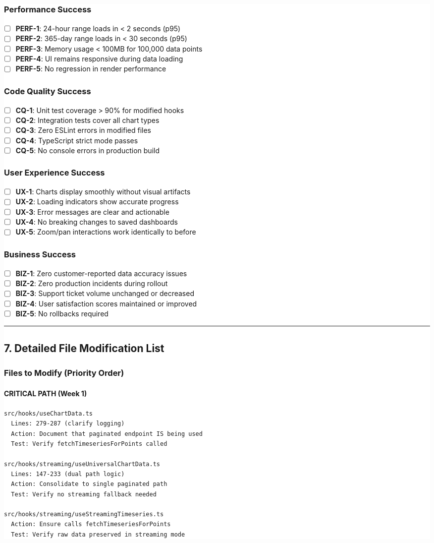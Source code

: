 ### Performance Success
- [ ] **PERF-1**: 24-hour range loads in < 2 seconds (p95)
- [ ] **PERF-2**: 365-day range loads in < 30 seconds (p95)
- [ ] **PERF-3**: Memory usage < 100MB for 100,000 data points
- [ ] **PERF-4**: UI remains responsive during data loading
- [ ] **PERF-5**: No regression in render performance

### Code Quality Success
- [ ] **CQ-1**: Unit test coverage > 90% for modified hooks
- [ ] **CQ-2**: Integration tests cover all chart types
- [ ] **CQ-3**: Zero ESLint errors in modified files
- [ ] **CQ-4**: TypeScript strict mode passes
- [ ] **CQ-5**: No console errors in production build

### User Experience Success
- [ ] **UX-1**: Charts display smoothly without visual artifacts
- [ ] **UX-2**: Loading indicators show accurate progress
- [ ] **UX-3**: Error messages are clear and actionable
- [ ] **UX-4**: No breaking changes to saved dashboards
- [ ] **UX-5**: Zoom/pan interactions work identically to before

### Business Success
- [ ] **BIZ-1**: Zero customer-reported data accuracy issues
- [ ] **BIZ-2**: Zero production incidents during rollout
- [ ] **BIZ-3**: Support ticket volume unchanged or decreased
- [ ] **BIZ-4**: User satisfaction scores maintained or improved
- [ ] **BIZ-5**: No rollbacks required

---

## 7. Detailed File Modification List

### Files to Modify (Priority Order)

#### CRITICAL PATH (Week 1)
```
src/hooks/useChartData.ts
  Lines: 279-287 (clarify logging)
  Action: Document that paginated endpoint IS being used
  Test: Verify fetchTimeseriesForPoints called

src/hooks/streaming/useUniversalChartData.ts
  Lines: 147-233 (dual path logic)
  Action: Consolidate to single paginated path
  Test: Verify no streaming fallback needed

src/hooks/streaming/useStreamingTimeseries.ts
  Action: Ensure calls fetchTimeseriesForPoints
  Test: Verify raw data preserved in streaming mode
```

